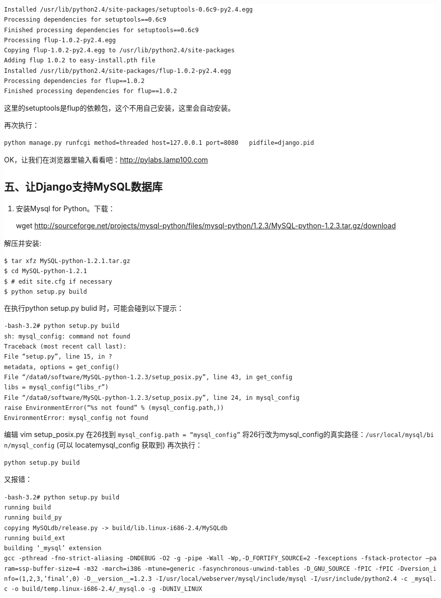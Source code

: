 	Installed /usr/lib/python2.4/site-packages/setuptools-0.6c9-py2.4.egg
	Processing dependencies for setuptools==0.6c9
	Finished processing dependencies for setuptools==0.6c9
	Processing flup-1.0.2-py2.4.egg
	Copying flup-1.0.2-py2.4.egg to /usr/lib/python2.4/site-packages
	Adding flup 1.0.2 to easy-install.pth file
	Installed /usr/lib/python2.4/site-packages/flup-1.0.2-py2.4.egg
	Processing dependencies for flup==1.0.2
	Finished processing dependencies for flup==1.0.2
	
这里的setuptools是flup的依赖包，这个不用自己安装，这里会自动安装。
 
再次执行：

	python manage.py runfcgi method=threaded host=127.0.0.1 port=8080 	pidfile=django.pid
	
OK，让我们在浏览器里输入看看吧：http://pylabs.lamp100.com
 
## 五、让Django支持MySQL数据库
 1. 安装Mysql for Python。下载：  
 
 	wget http://sourceforge.net/projects/mysql-python/files/mysql-python/1.2.3/MySQL-python-1.2.3.tar.gz/download
	
解压并安装:

	$ tar xfz MySQL-python-1.2.1.tar.gz
	$ cd MySQL-python-1.2.1
	$ # edit site.cfg if necessary
	$ python setup.py build
	
在执行python setup.py bulid 时，可能会碰到以下提示：

	-bash-3.2# python setup.py build
	sh: mysql_config: command not found
	Traceback (most recent call last):
	File “setup.py”, line 15, in ?
	metadata, options = get_config()
	File “/data0/software/MySQL-python-1.2.3/setup_posix.py”, line 43, in get_config
	libs = mysql_config(“libs_r”)
	File “/data0/software/MySQL-python-1.2.3/setup_posix.py”, line 24, in mysql_config
	raise EnvironmentError(“%s not found” % (mysql_config.path,))
	EnvironmentError: mysql_config not found
	
编辑 vim setup_posix.py
在26找到 `mysql_config.path = “mysql_config”`
将26行改为mysql_config的真实路径：`/usr/local/mysql/bin/mysql_config` (可以 locatemysql_config 获取到)
再次执行：

	python setup.py build
	
又报错：

	-bash-3.2# python setup.py build
	running build
	running build_py
	copying MySQLdb/release.py -> build/lib.linux-i686-2.4/MySQLdb
	running build_ext
	building ‘_mysql’ extension
	gcc -pthread -fno-strict-aliasing -DNDEBUG -O2 -g -pipe -Wall -Wp,-D_FORTIFY_SOURCE=2 -fexceptions -fstack-protector –param=ssp-buffer-size=4 -m32 -march=i386 -mtune=generic -fasynchronous-unwind-tables -D_GNU_SOURCE -fPIC -fPIC -Dversion_info=(1,2,3,’final’,0) -D__version__=1.2.3 -I/usr/local/webserver/mysql/include/mysql -I/usr/include/python2.4 -c _mysql.c -o build/temp.linux-i686-2.4/_mysql.o -g -DUNIV_LINUX
	